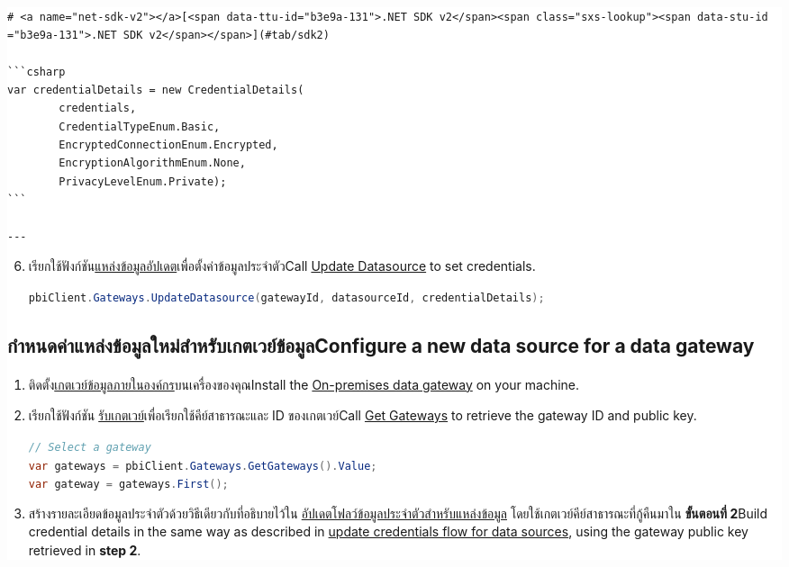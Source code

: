 
    # <a name="net-sdk-v2"></a>[<span data-ttu-id="b3e9a-131">.NET SDK v2</span><span class="sxs-lookup"><span data-stu-id="b3e9a-131">.NET SDK v2</span></span>](#tab/sdk2)

    ```csharp
    var credentialDetails = new CredentialDetails(
            credentials,
            CredentialTypeEnum.Basic,
            EncryptedConnectionEnum.Encrypted,
            EncryptionAlgorithmEnum.None,
            PrivacyLevelEnum.Private);
    ```

    ---

6. <span data-ttu-id="b3e9a-132">เรียกใช้ฟังก์ชัน[แหล่งข้อมูลอัปเดต](/rest/api/power-bi/gateways/updatedatasource)เพื่อตั้งค่าข้อมูลประจำตัว</span><span class="sxs-lookup"><span data-stu-id="b3e9a-132">Call [Update Datasource](/rest/api/power-bi/gateways/updatedatasource) to set credentials.</span></span>

    ```csharp
    pbiClient.Gateways.UpdateDatasource(gatewayId, datasourceId, credentialDetails);
    ```

## <a name="configure-a-new-data-source-for-a-data-gateway"></a><span data-ttu-id="b3e9a-133">กำหนดค่าแหล่งข้อมูลใหม่สำหรับเกตเวย์ข้อมูล</span><span class="sxs-lookup"><span data-stu-id="b3e9a-133">Configure a new data source for a data gateway</span></span>

1. <span data-ttu-id="b3e9a-134">ติดตั้ง[เกตเวย์ข้อมูลภายในองค์กร](https://powerbi.microsoft.com/gateway/)บนเครื่องของคุณ</span><span class="sxs-lookup"><span data-stu-id="b3e9a-134">Install the [On-premises data gateway](https://powerbi.microsoft.com/gateway/) on your machine.</span></span>

2. <span data-ttu-id="b3e9a-135">เรียกใช้ฟังก์ชัน [รับเกตเวย์](/rest/api/power-bi/gateways/getgateways)เพื่อเรียกใช้คีย์สาธารณะและ ID ของเกตเวย์</span><span class="sxs-lookup"><span data-stu-id="b3e9a-135">Call [Get Gateways](/rest/api/power-bi/gateways/getgateways) to retrieve the gateway ID and public key.</span></span>

    ```csharp
    // Select a gateway
    var gateways = pbiClient.Gateways.GetGateways().Value;
    var gateway = gateways.First();
    ```

3. <span data-ttu-id="b3e9a-136">สร้างรายละเอียดข้อมูลประจำตัวด้วยวิธีเดียวกับที่อธิบายไว้ใน [ อัปเดตโฟลว์ข้อมูลประจำตัวสำหรับแหล่งข้อมูล](#update-credentials-flow-for-data-sources) โดยใช้เกตเวย์คีย์สาธารณะที่กู้คืนมาใน **ขั้นตอนที่ 2**</span><span class="sxs-lookup"><span data-stu-id="b3e9a-136">Build credential details in the same way as described in [update credentials flow for data sources](#update-credentials-flow-for-data-sources), using the gateway public key retrieved in **step 2**.</span></span>

